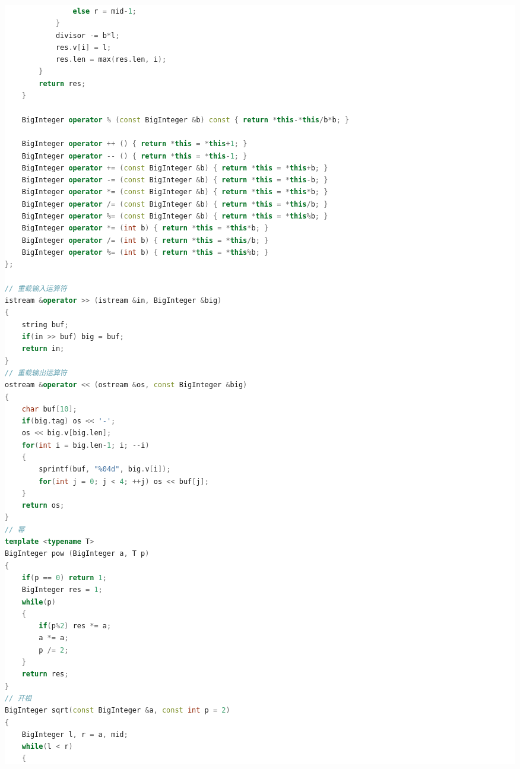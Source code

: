 ```cpp
                else r = mid-1;
            }
            divisor -= b*l;
            res.v[i] = l;
            res.len = max(res.len, i);
        }
        return res;
    }

    BigInteger operator % (const BigInteger &b) const { return *this-*this/b*b; }

    BigInteger operator ++ () { return *this = *this+1; }
    BigInteger operator -- () { return *this = *this-1; }
    BigInteger operator += (const BigInteger &b) { return *this = *this+b; }
    BigInteger operator -= (const BigInteger &b) { return *this = *this-b; }
    BigInteger operator *= (const BigInteger &b) { return *this = *this*b; }
    BigInteger operator /= (const BigInteger &b) { return *this = *this/b; }
    BigInteger operator %= (const BigInteger &b) { return *this = *this%b; }
    BigInteger operator *= (int b) { return *this = *this*b; }
    BigInteger operator /= (int b) { return *this = *this/b; }
    BigInteger operator %= (int b) { return *this = *this%b; }
};

// 重载输入运算符
istream &operator >> (istream &in, BigInteger &big)
{
    string buf;
    if(in >> buf) big = buf;
    return in;
}
// 重载输出运算符
ostream &operator << (ostream &os, const BigInteger &big)
{
    char buf[10];
    if(big.tag) os << '-';
    os << big.v[big.len];
    for(int i = big.len-1; i; --i)
    {
        sprintf(buf, "%04d", big.v[i]);
        for(int j = 0; j < 4; ++j) os << buf[j];
    }
    return os;
}
// 幂
template <typename T>
BigInteger pow (BigInteger a, T p)
{
    if(p == 0) return 1;
    BigInteger res = 1;
    while(p)
    {
        if(p%2) res *= a;
        a *= a;
        p /= 2;
    }
    return res;
}
// 开根
BigInteger sqrt(const BigInteger &a, const int p = 2)
{
    BigInteger l, r = a, mid;
    while(l < r)
    {
```